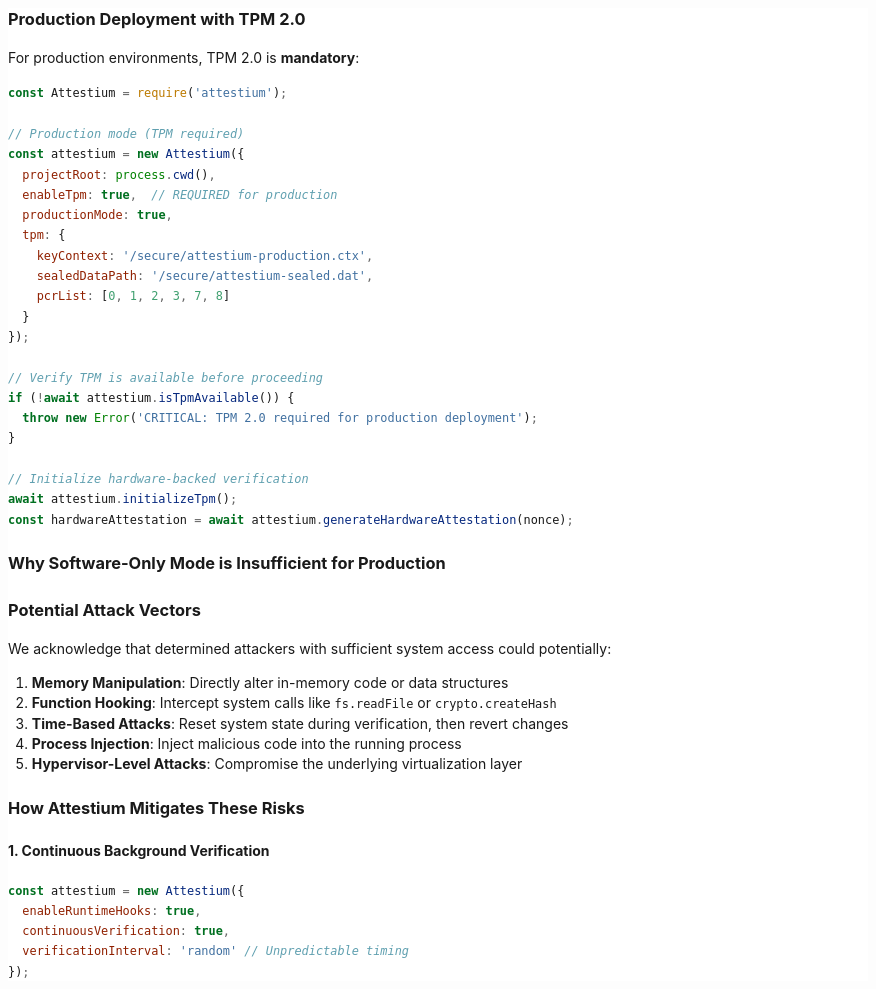 ### **Production Deployment with TPM 2.0**

For production environments, TPM 2.0 is **mandatory**:

```javascript
const Attestium = require('attestium');

// Production mode (TPM required)
const attestium = new Attestium({
  projectRoot: process.cwd(),
  enableTpm: true,  // REQUIRED for production
  productionMode: true,
  tpm: {
    keyContext: '/secure/attestium-production.ctx',
    sealedDataPath: '/secure/attestium-sealed.dat',
    pcrList: [0, 1, 2, 3, 7, 8]
  }
});

// Verify TPM is available before proceeding
if (!await attestium.isTpmAvailable()) {
  throw new Error('CRITICAL: TPM 2.0 required for production deployment');
}

// Initialize hardware-backed verification
await attestium.initializeTpm();
const hardwareAttestation = await attestium.generateHardwareAttestation(nonce);
```

### **Why Software-Only Mode is Insufficient for Production**

### **Potential Attack Vectors**

We acknowledge that determined attackers with sufficient system access could potentially:

1. **Memory Manipulation**: Directly alter in-memory code or data structures
2. **Function Hooking**: Intercept system calls like `fs.readFile` or `crypto.createHash`
3. **Time-Based Attacks**: Reset system state during verification, then revert changes
4. **Process Injection**: Inject malicious code into the running process
5. **Hypervisor-Level Attacks**: Compromise the underlying virtualization layer

### **How Attestium Mitigates These Risks**

#### **1. Continuous Background Verification**
```javascript
const attestium = new Attestium({
  enableRuntimeHooks: true,
  continuousVerification: true,
  verificationInterval: 'random' // Unpredictable timing
});
```
